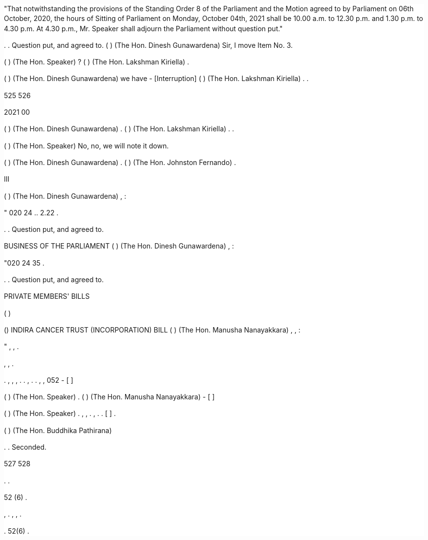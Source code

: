 "That notwithstanding the provisions of the Standing Order 8 of the Parliament and the Motion agreed to by Parliament on 06th October, 2020, the hours of Sitting of Parliament on Monday, October 04th, 2021 shall be 10.00 a.m. to 12.30 p.m. and 1.30 p.m. to 4.30 p.m. At 4.30 p.m., Mr. Speaker shall adjourn the Parliament without question put."

. . Question put, and agreed to. ( ) (The Hon. Dinesh Gunawardena) Sir, I move Item No. 3.

( ) (The Hon. Speaker) ? ( ) (The Hon. Lakshman Kiriella) .

( ) (The Hon. Dinesh Gunawardena) we have - [Interruption] ( ) (The Hon. Lakshman Kiriella) . .

525 526

2021 00

( ) (The Hon. Dinesh Gunawardena) . ( ) (The Hon. Lakshman Kiriella) . .

( ) (The Hon. Speaker) No, no, we will note it down.

( ) (The Hon. Dinesh Gunawardena) . ( ) (The Hon. Johnston Fernando) .

III

( ) (The Hon. Dinesh Gunawardena) , :

" 020 24 .. 2.22 .

. . Question put, and agreed to.

BUSINESS OF THE PARLIAMENT ( ) (The Hon. Dinesh Gunawardena) , :

"020 24 35 .

. . Question put, and agreed to.

PRIVATE MEMBERS' BILLS

( )

() INDIRA CANCER TRUST (INCORPORATION) BILL ( ) (The Hon. Manusha Nanayakkara) , , :

" , , .

, , .

. , , , . . , . . , , 052 - [ ]

( ) (The Hon. Speaker) . ( ) (The Hon. Manusha Nanayakkara) - [ ]

( ) (The Hon. Speaker) . , , . , . . [ ] .

( ) (The Hon. Buddhika Pathirana)

. . Seconded.

527 528

. .

52 (6) .

, . , , .

. 52(6) .
